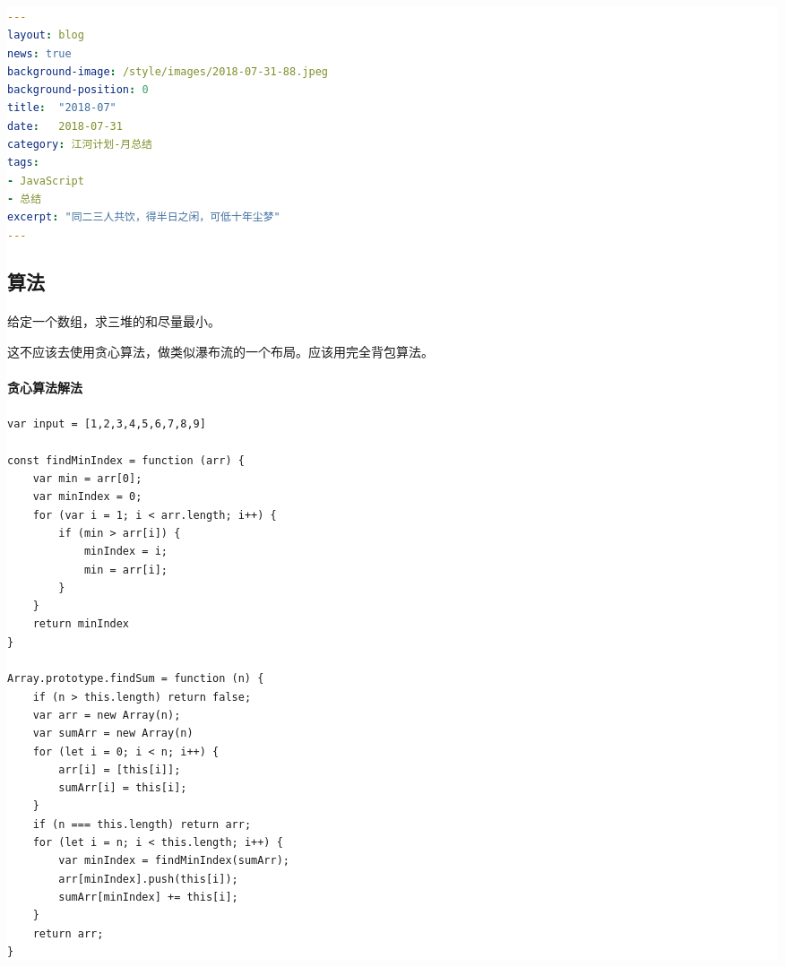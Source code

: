 ```yaml
---
layout: blog
news: true
background-image: /style/images/2018-07-31-88.jpeg
background-position: 0
title:  "2018-07"
date:   2018-07-31
category: 江河计划-月总结
tags:
- JavaScript
- 总结
excerpt: "同二三人共饮，得半日之闲，可低十年尘梦"
---
```


## 算法
给定一个数组，求三堆的和尽量最小。

这不应该去使用贪心算法，做类似瀑布流的一个布局。应该用完全背包算法。

#### 贪心算法解法
    
    var input = [1,2,3,4,5,6,7,8,9]
    
    const findMinIndex = function (arr) {
        var min = arr[0];
        var minIndex = 0;
        for (var i = 1; i < arr.length; i++) {
            if (min > arr[i]) {
                minIndex = i;
                min = arr[i];
            }
        }
        return minIndex
    }
    
    Array.prototype.findSum = function (n) {
        if (n > this.length) return false;
        var arr = new Array(n);
        var sumArr = new Array(n)
        for (let i = 0; i < n; i++) {
            arr[i] = [this[i]];
            sumArr[i] = this[i];
        }
        if (n === this.length) return arr;
        for (let i = n; i < this.length; i++) {
            var minIndex = findMinIndex(sumArr);
            arr[minIndex].push(this[i]);
            sumArr[minIndex] += this[i];
        }
        return arr;
    }
    
